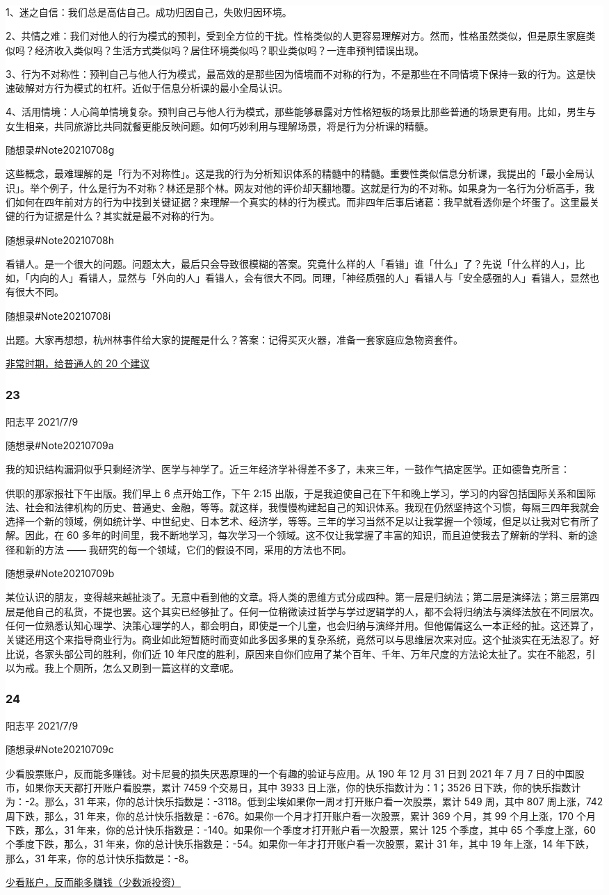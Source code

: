 1、迷之自信：我们总是高估自己。成功归因自己，失败归因环境。

2、共情之难：我们对他人的行为模式的预判，受到全方位的干扰。性格类似的人更容易理解对方。然而，性格虽然类似，但是原生家庭类似吗？经济收入类似吗？生活方式类似吗？居住环境类似吗？职业类似吗？一连串预判错误出现。

3、行为不对称性：预判自己与他人行为模式，最高效的是那些因为情境而不对称的行为，不是那些在不同情境下保持一致的行为。这是快速破解对方行为模式的杠杆。近似于信息分析课的最小全局认识。

4、活用情境：人心简单情境复杂。预判自己与他人行为模式，那些能够暴露对方性格短板的场景比那些普通的场景更有用。比如，男生与女生相亲，共同旅游比共同就餐更能反映问题。如何巧妙利用与理解场景，将是行为分析课的精髓。

随想录#Note20210708g

这些概念，最难理解的是「行为不对称性」。这是我的行为分析知识体系的精髓中的精髓。重要性类似信息分析课，我提出的「最小全局认识」。举个例子，什么是行为不对称？林还是那个林。网友对他的评价却天翻地覆。这就是行为的不对称。如果身为一名行为分析高手，我们如何在四年前对方的行为中找到关键证据？来理解一个真实的林的行为模式。而非四年后事后诸葛：我早就看透你是个坏蛋了。这里最关键的行为证据是什么？其实就是最不对称的行为。

随想录#Note20210708h

看错人。是一个很大的问题。问题太大，最后只会导致很模糊的答案。究竟什么样的人「看错」谁「什么」了？先说「什么样的人」，比如，「内向的人」看错人，显然与「外向的人」看错人，会有很大不同。同理，「神经质强的人」看错人与「安全感强的人」看错人，显然也有很大不同。

随想录#Note20210708i

出题。大家再想想，杭州林事件给大家的提醒是什么？答案：记得买灭火器，准备一套家庭应急物资套件。

[非常时期，给普通人的 20 个建议](https://mp.weixin.qq.com/s/XoF5yK24NmRKD6a3lfDpOQ)

### 23

阳志平 2021/7/9

随想录#Note20210709a

我的知识结构漏洞似乎只剩经济学、医学与神学了。近三年经济学补得差不多了，未来三年，一鼓作气搞定医学。正如德鲁克所言：

供职的那家报社下午出版。我们早上 6 点开始工作，下午 2:15 出版，于是我迫使自己在下午和晚上学习，学习的内容包括国际关系和国际法、社会和法律机构的历史、普通史、金融，等等。就这样，我慢慢构建起自己的知识体系。我现在仍然坚持这个习惯，每隔三四年我就会选择一个新的领域，例如统计学、中世纪史、日本艺术、经济学，等等。三年的学习当然不足以让我掌握一个领域，但足以让我对它有所了解。因此，在 60 多年的时间里，我不断地学习，每次学习一个领域。这不仅让我掌握了丰富的知识，而且迫使我去了解新的学科、新的途径和新的方法 —— 我研究的每一个领域，它们的假设不同，采用的方法也不同。

随想录#Note20210709b

某位认识的朋友，变得越来越扯淡了。无意中看到他的文章。将人类的思维方式分成四种。第一层是归纳法；第二层是演绎法；第三层第四层是他自己的私货，不提也罢。这个其实已经够扯了。任何一位稍微读过哲学与学过逻辑学的人，都不会将归纳法与演绎法放在不同层次。任何一位熟悉认知心理学、決策心理学的人，都会明白，即使是一个儿童，也会归纳与演绎并用。但他偏偏这么一本正经的扯。这还算了，关键还用这个来指导商业行为。商业如此短暂随时而变如此多因多果的复杂系统，竟然可以与思维层次来对应。这个扯淡实在无法忍了。好比说，各家头部公司的胜利，你们近 10 年尺度的胜利，原因来自你们应用了某个百年、千年、万年尺度的方法论太扯了。实在不能忍，引以为戒。我上个厕所，怎么又刷到一篇这样的文章呢。

### 24

阳志平 2021/7/9

随想录#Note20210709c

少看股票账户，反而能多赚钱。对卡尼曼的损失厌恶原理的一个有趣的验证与应用。从 190 年 12 月 31 日到 2021 年 7 月 7 日的中国股市，如果你天天都打开账户看股票，累计 7459 个交易日，其中 3933 日上涨，你的快乐指数计为：1；3526 日下跌，你的快乐指数计为：-2。那么，31 年来，你的总计快乐指数是：-3118。低到尘埃如果你一周オ打开账户看一次股票，累计 549 周，其中 807 周上涨，742 周下跌，那么，31 年来，你的总计快乐指数是：-676。如果你一个月才打开账户看一次股票，累计 369 个月，其 99 个月上涨，170 个月下跌，那么，31 年来，你的总计快乐指数是：-140。如果你一个季度オ打开账户看一次股票，累计 125 个季度，其中 65 个季度上涨，60 个季度下跌，那么，31 年来，你的总计快乐指数是：-54。如果你一年才打开账户看一次股票，累计 31 年，其中 19 年上涨，14 年下跌，那么，31 年来，你的总计快乐指数是：-8。

[少看账户，反而能多赚钱（少数派投资）](https://mp.weixin.qq.com/s/mL5WGLseQdgftdCZHjrT3g)
